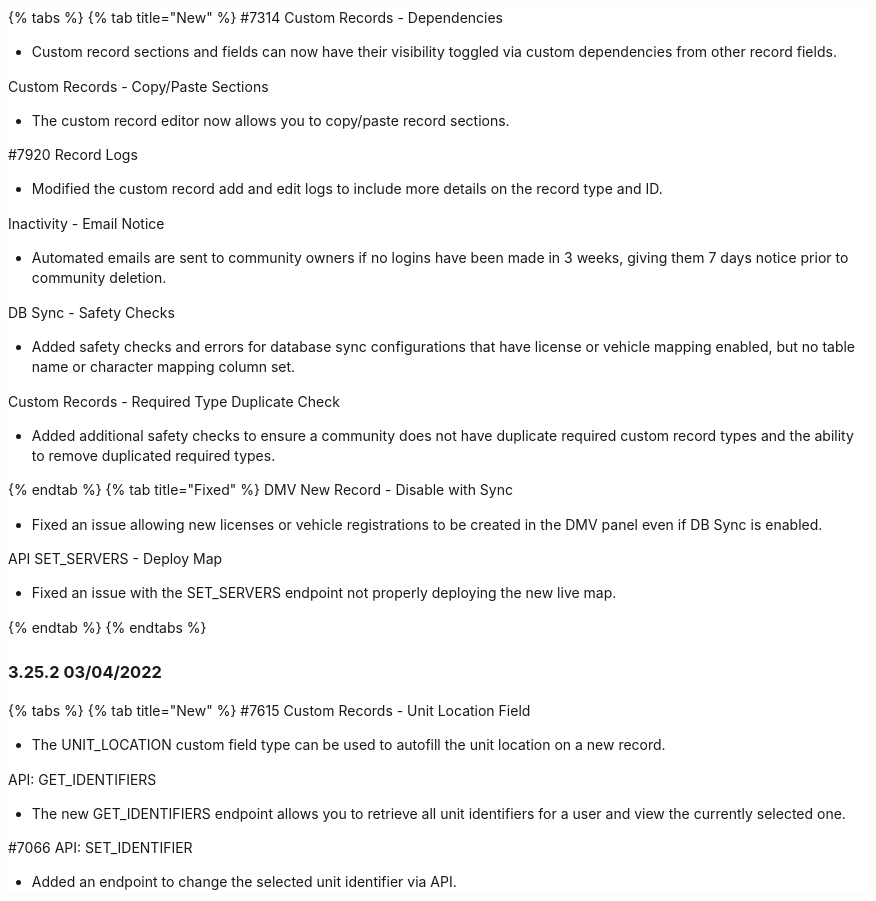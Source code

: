 {% tabs %}
{% tab title="New" %}
#7314 Custom Records - Dependencies

* Custom record sections and fields can now have their visibility toggled via custom dependencies from other record fields.

Custom Records - Copy/Paste Sections

* The custom record editor now allows you to copy/paste record sections.

#7920 Record Logs

* Modified the custom record add and edit logs to include more details on the record type and ID.

Inactivity - Email Notice

* Automated emails are sent to community owners if no logins have been made in 3 weeks, giving them 7 days notice prior to community deletion.

DB Sync - Safety Checks

* Added safety checks and errors for database sync configurations that have license or vehicle mapping enabled, but no table name or character mapping column set.

Custom Records - Required Type Duplicate Check

* Added additional safety checks to ensure a community does not have duplicate required custom record types and the ability to remove duplicated required types.

{% endtab %}
{% tab title="Fixed" %}
DMV New Record - Disable with Sync

* Fixed an issue allowing new licenses or vehicle registrations to be created in the DMV panel even if DB Sync is enabled.

API SET_SERVERS - Deploy Map

* Fixed an issue with the SET_SERVERS endpoint not properly deploying the new live map.

{% endtab %}
{% endtabs %}

### 3.25.2 03/04/2022

{% tabs %}
{% tab title="New" %}
#7615 Custom Records - Unit Location Field

* The UNIT_LOCATION custom field type can be used to autofill the unit location on a new record.

API: GET_IDENTIFIERS

* The new GET_IDENTIFIERS endpoint allows you to retrieve all unit identifiers for a user and view the currently selected one.

#7066 API: SET_IDENTIFIER

* Added an endpoint to change the selected unit identifier via API.
